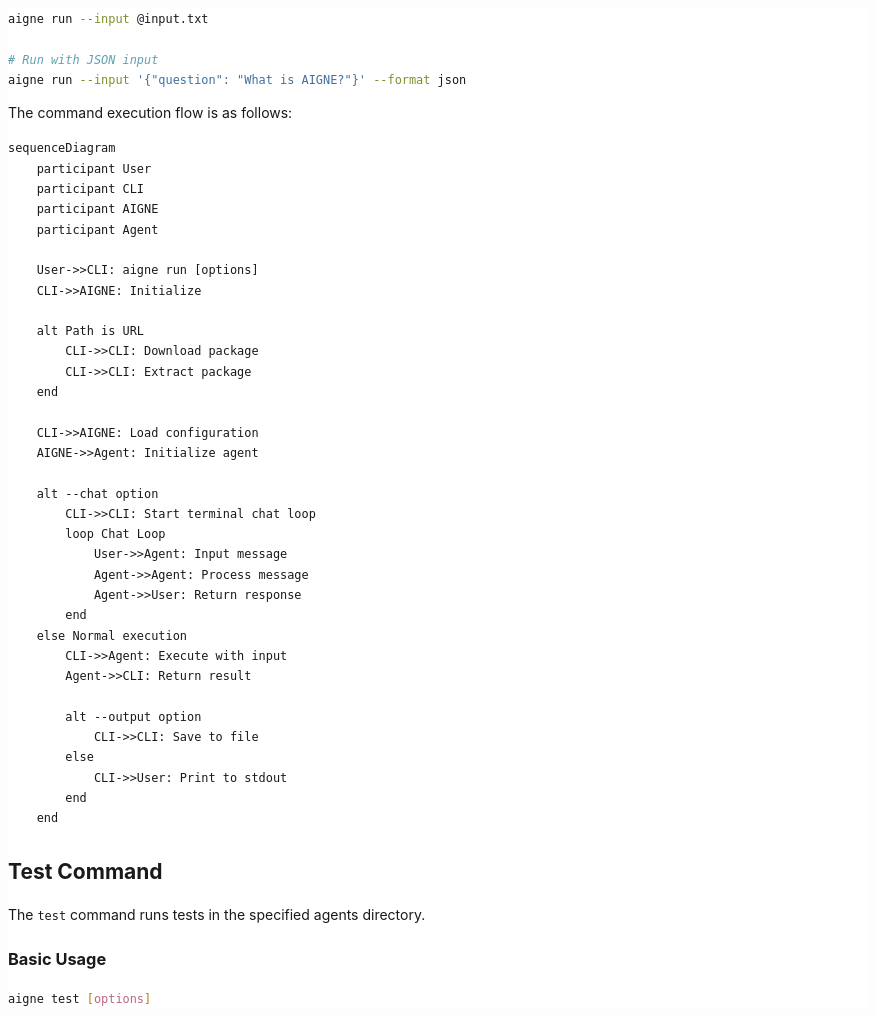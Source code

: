 ```bash
aigne run --input @input.txt

# Run with JSON input
aigne run --input '{"question": "What is AIGNE?"}' --format json
```

The command execution flow is as follows:

```mermaid
sequenceDiagram
    participant User
    participant CLI
    participant AIGNE
    participant Agent
    
    User->>CLI: aigne run [options]
    CLI->>AIGNE: Initialize
    
    alt Path is URL
        CLI->>CLI: Download package
        CLI->>CLI: Extract package
    end
    
    CLI->>AIGNE: Load configuration
    AIGNE->>Agent: Initialize agent
    
    alt --chat option
        CLI->>CLI: Start terminal chat loop
        loop Chat Loop
            User->>Agent: Input message
            Agent->>Agent: Process message
            Agent->>User: Return response
        end
    else Normal execution
        CLI->>Agent: Execute with input
        Agent->>CLI: Return result
        
        alt --output option
            CLI->>CLI: Save to file
        else
            CLI->>User: Print to stdout
        end
    end
```

## Test Command

The `test` command runs tests in the specified agents directory.

### Basic Usage

```bash
aigne test [options]
```
